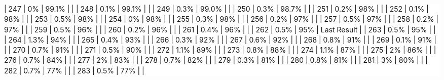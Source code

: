 | 247 | 0% | 99.1% |  |
| 248 | 0.1% | 99.1% |  |
| 249 | 0.3% | 99.0% |  |
| 250 | 0.3% | 98.7% |  |
| 251 | 0.2% | 98% |  |
| 252 | 0.1% | 98% |  |
| 253 | 0.5% | 98% |  |
| 254 | 0% | 98% |  |
| 255 | 0.3% | 98% |  |
| 256 | 0.2% | 97% |  |
| 257 | 0.5% | 97% |  |
| 258 | 0.2% | 97% |  |
| 259 | 0.5% | 96% |  |
| 260 | 0.2% | 96% |  |
| 261 | 0.4% | 96% |  |
| 262 | 0.5% | 95% | Last Result |
| 263 | 0.5% | 95% |  |
| 264 | 1.3% | 94% |  |
| 265 | 0.4% | 93% |  |
| 266 | 0.3% | 92% |  |
| 267 | 0.6% | 92% |  |
| 268 | 0.8% | 91% |  |
| 269 | 0.1% | 91% |  |
| 270 | 0.7% | 91% |  |
| 271 | 0.5% | 90% |  |
| 272 | 1.1% | 89% |  |
| 273 | 0.8% | 88% |  |
| 274 | 1.1% | 87% |  |
| 275 | 2% | 86% |  |
| 276 | 0.7% | 84% |  |
| 277 | 2% | 83% |  |
| 278 | 0.7% | 82% |  |
| 279 | 0.3% | 81% |  |
| 280 | 0.8% | 81% |  |
| 281 | 3% | 80% |  |
| 282 | 0.7% | 77% |  |
| 283 | 0.5% | 77% |  |
